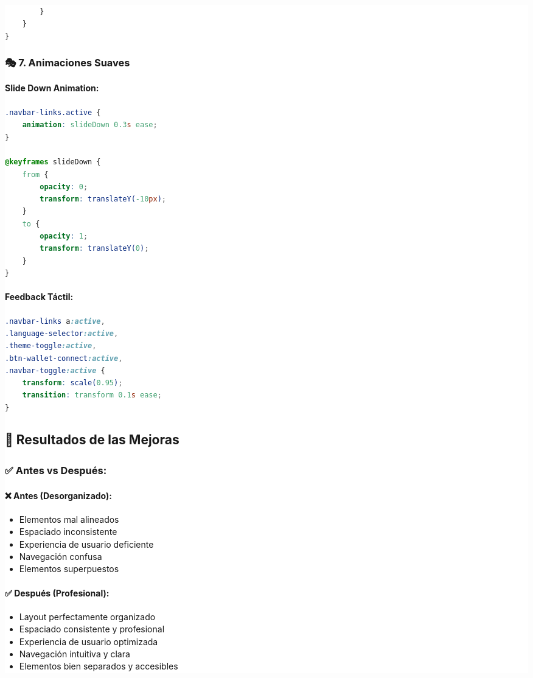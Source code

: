 ```javascript
        }
    }
}
```

### 🎭 **7. Animaciones Suaves**

#### **Slide Down Animation:**
```css
.navbar-links.active {
    animation: slideDown 0.3s ease;
}

@keyframes slideDown {
    from {
        opacity: 0;
        transform: translateY(-10px);
    }
    to {
        opacity: 1;
        transform: translateY(0);
    }
}
```

#### **Feedback Táctil:**
```css
.navbar-links a:active,
.language-selector:active,
.theme-toggle:active,
.btn-wallet-connect:active,
.navbar-toggle:active {
    transform: scale(0.95);
    transition: transform 0.1s ease;
}
```

## 🎯 **Resultados de las Mejoras**

### ✅ **Antes vs Después:**

#### **❌ Antes (Desorganizado):**
- Elementos mal alineados
- Espaciado inconsistente
- Experiencia de usuario deficiente
- Navegación confusa
- Elementos superpuestos

#### **✅ Después (Profesional):**
- Layout perfectamente organizado
- Espaciado consistente y profesional
- Experiencia de usuario optimizada
- Navegación intuitiva y clara
- Elementos bien separados y accesibles
